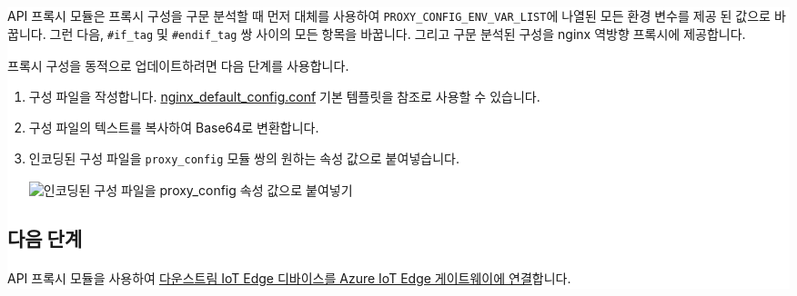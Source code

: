 API 프록시 모듈은 프록시 구성을 구문 분석할 때 먼저 대체를 사용하여 `PROXY_CONFIG_ENV_VAR_LIST`에 나열된 모든 환경 변수를 제공 된 값으로 바꿉니다. 그런 다음, `#if_tag` 및 `#endif_tag` 쌍 사이의 모든 항목을 바꿉니다. 그리고 구문 분석된 구성을 nginx 역방향 프록시에 제공합니다.

프록시 구성을 동적으로 업데이트하려면 다음 단계를 사용합니다.

1. 구성 파일을 작성합니다. [nginx_default_config.conf](https://github.com/Azure/iotedge/blob/master/edge-modules/api-proxy-module/templates/nginx_default_config.conf) 기본 템플릿을 참조로 사용할 수 있습니다.
1. 구성 파일의 텍스트를 복사하여 Base64로 변환합니다.
1. 인코딩된 구성 파일을 `proxy_config` 모듈 쌍의 원하는 속성 값으로 붙여넣습니다.

   ![인코딩된 구성 파일을 proxy_config 속성 값으로 붙여넣기](./media/how-to-configure-api-proxy-module/change-config.png)

## <a name="next-steps"></a>다음 단계

API 프록시 모듈을 사용하여 [다운스트림 IoT Edge 디바이스를 Azure IoT Edge 게이트웨이에 연결](how-to-connect-downstream-iot-edge-device.md)합니다.
